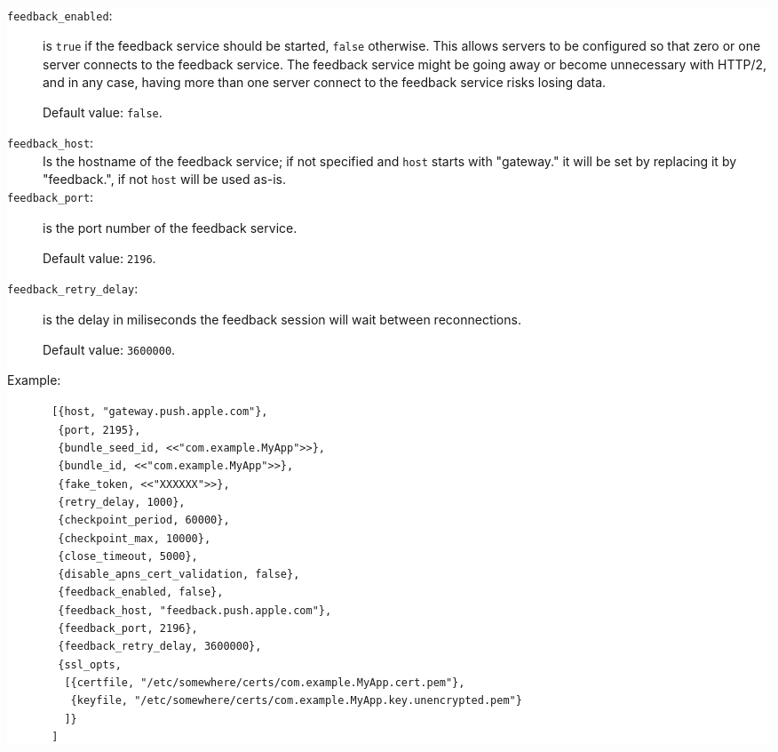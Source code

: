 

<dt><code>feedback_enabled</code>:</dt>




<dd><p>is <code>true</code> if the feedback service should be started, <code>false</code>
otherwise. This allows servers to be configured so that zero
or one server connects to the feedback service. The feedback
service might be going away or become unnecessary with HTTP/2,
and in any case, having more than one server connect to the
feedback service risks losing data.</p><p></p><p>Default value: <code>false</code>.</p><p></p></dd>




<dt><code>feedback_host</code>:</dt>




<dd>Is the hostname of the feedback service; if not specified and
<code>host</code> starts with "gateway." it will be set by replacing it by
"feedback.", if not <code>host</code> will be used as-is.
</dd>




<dt><code>feedback_port</code>:</dt>




<dd><p>is the port number of the feedback service.</p><p></p><p>Default value: <code>2196</code>.</p><p></p></dd>




<dt><code>feedback_retry_delay</code>:</dt>




<dd><p>is the delay in miliseconds the feedback session will wait between
reconnections.</p><p></p><p>Default value: <code>3600000</code>.</p><p></p></dd>



Example:

```
       [{host, "gateway.push.apple.com"},
        {port, 2195},
        {bundle_seed_id, <<"com.example.MyApp">>},
        {bundle_id, <<"com.example.MyApp">>},
        {fake_token, <<"XXXXXX">>},
        {retry_delay, 1000},
        {checkpoint_period, 60000},
        {checkpoint_max, 10000},
        {close_timeout, 5000},
        {disable_apns_cert_validation, false},
        {feedback_enabled, false},
        {feedback_host, "feedback.push.apple.com"},
        {feedback_port, 2196},
        {feedback_retry_delay, 3600000},
        {ssl_opts,
         [{certfile, "/etc/somewhere/certs/com.example.MyApp.cert.pem"},
          {keyfile, "/etc/somewhere/certs/com.example.MyApp.key.unencrypted.pem"}
         ]}
       ]
```
